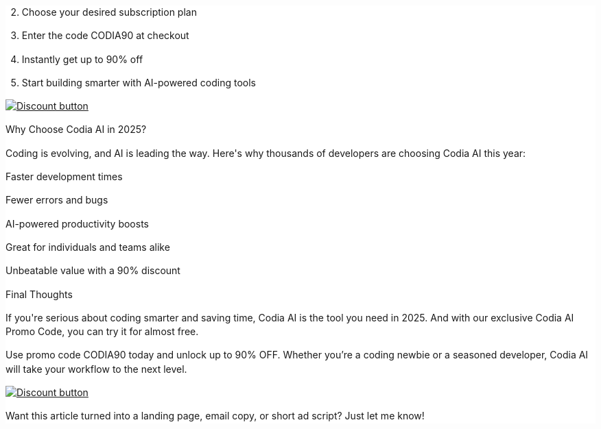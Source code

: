 
2. Choose your desired subscription plan


3. Enter the code CODIA90 at checkout


4. Instantly get up to 90% off


5. Start building smarter with AI-powered coding tools

[![Discount button](https://github.com/user-attachments/assets/e5cb2122-5258-4331-bbff-048ba1ae5555)](https://codia.ai/?via=amir)

Why Choose Codia AI in 2025?

Coding is evolving, and AI is leading the way. Here's why thousands of developers are choosing Codia AI this year:

Faster development times

Fewer errors and bugs

AI-powered productivity boosts

Great for individuals and teams alike

Unbeatable value with a 90% discount


Final Thoughts

If you're serious about coding smarter and saving time, Codia AI is the tool you need in 2025. And with our exclusive Codia AI Promo Code, you can try it for almost free.

Use promo code CODIA90 today and unlock up to 90% OFF. Whether you’re a coding newbie or a seasoned developer, Codia AI will take your workflow to the next level.

[![Discount button](https://github.com/user-attachments/assets/e5cb2122-5258-4331-bbff-048ba1ae5555)](https://codia.ai/?via=amir)


Want this article turned into a landing page, email copy, or short ad script? Just let me know!

